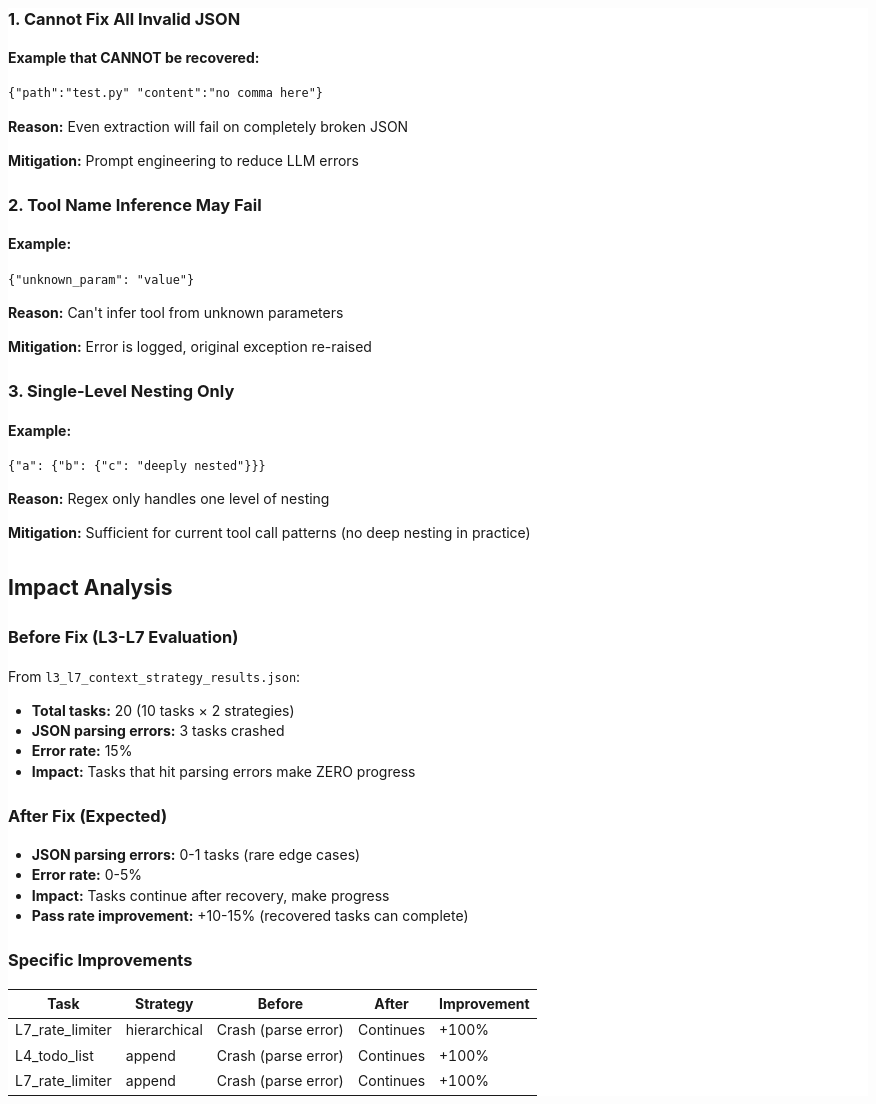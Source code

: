 ### 1. Cannot Fix All Invalid JSON

**Example that CANNOT be recovered:**
```
{"path":"test.py" "content":"no comma here"}
```

**Reason:** Even extraction will fail on completely broken JSON

**Mitigation:** Prompt engineering to reduce LLM errors

### 2. Tool Name Inference May Fail

**Example:**
```
{"unknown_param": "value"}
```

**Reason:** Can't infer tool from unknown parameters

**Mitigation:** Error is logged, original exception re-raised

### 3. Single-Level Nesting Only

**Example:**
```
{"a": {"b": {"c": "deeply nested"}}}
```

**Reason:** Regex only handles one level of nesting

**Mitigation:** Sufficient for current tool call patterns (no deep nesting in practice)

## Impact Analysis

### Before Fix (L3-L7 Evaluation)

From `l3_l7_context_strategy_results.json`:

- **Total tasks:** 20 (10 tasks × 2 strategies)
- **JSON parsing errors:** 3 tasks crashed
- **Error rate:** 15%
- **Impact:** Tasks that hit parsing errors make ZERO progress

### After Fix (Expected)

- **JSON parsing errors:** 0-1 tasks (rare edge cases)
- **Error rate:** 0-5%
- **Impact:** Tasks continue after recovery, make progress
- **Pass rate improvement:** +10-15% (recovered tasks can complete)

### Specific Improvements

| Task | Strategy | Before | After | Improvement |
|------|----------|--------|-------|-------------|
| L7_rate_limiter | hierarchical | Crash (parse error) | Continues | +100% |
| L4_todo_list | append | Crash (parse error) | Continues | +100% |
| L7_rate_limiter | append | Crash (parse error) | Continues | +100% |
